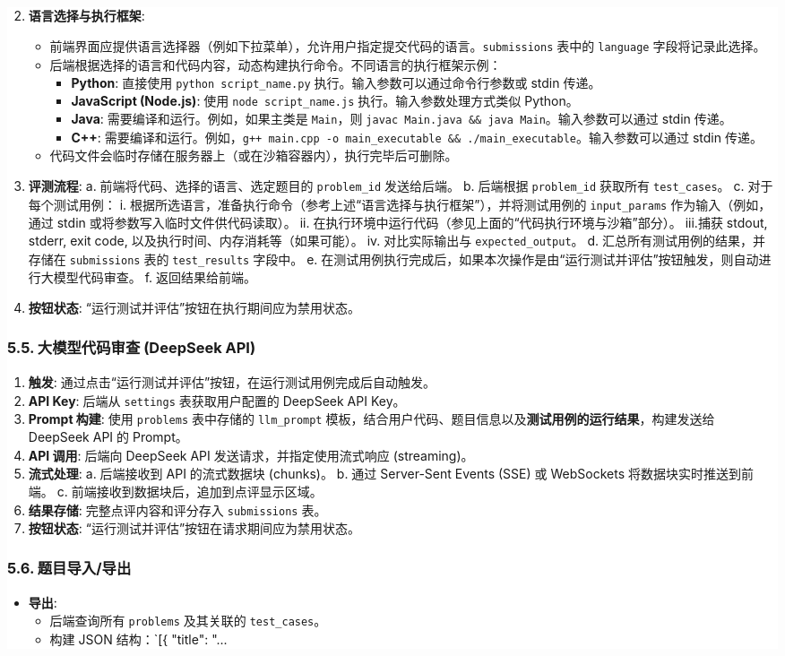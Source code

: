 2.  **语言选择与执行框架**:
    -   前端界面应提供语言选择器（例如下拉菜单），允许用户指定提交代码的语言。`submissions` 表中的 `language` 字段将记录此选择。
    -   后端根据选择的语言和代码内容，动态构建执行命令。不同语言的执行框架示例：
        -   **Python**: 直接使用 `python script_name.py` 执行。输入参数可以通过命令行参数或 stdin 传递。
        -   **JavaScript (Node.js)**: 使用 `node script_name.js` 执行。输入参数处理方式类似 Python。
        -   **Java**: 需要编译和运行。例如，如果主类是 `Main`，则 `javac Main.java && java Main`。输入参数可以通过 stdin 传递。
        -   **C++**: 需要编译和运行。例如，`g++ main.cpp -o main_executable && ./main_executable`。输入参数可以通过 stdin 传递。
    -   代码文件会临时存储在服务器上（或在沙箱容器内），执行完毕后可删除。

3.  **评测流程**: 
    a.  前端将代码、选择的语言、选定题目的 `problem_id` 发送给后端。
    b.  后端根据 `problem_id` 获取所有 `test_cases`。
    c.  对于每个测试用例：
        i.  根据所选语言，准备执行命令（参考上述“语言选择与执行框架”），并将测试用例的 `input_params` 作为输入（例如，通过 stdin 或将参数写入临时文件供代码读取）。
        ii. 在执行环境中运行代码（参见上面的“代码执行环境与沙箱”部分）。
        iii.捕获 stdout, stderr, exit code, 以及执行时间、内存消耗等（如果可能）。
        iv. 对比实际输出与 `expected_output`。
    d.  汇总所有测试用例的结果，并存储在 `submissions` 表的 `test_results` 字段中。
    e.  在测试用例执行完成后，如果本次操作是由“运行测试并评估”按钮触发，则自动进行大模型代码审查。
    f.  返回结果给前端。

4.  **按钮状态**: “运行测试并评估”按钮在执行期间应为禁用状态。

### 5.5. 大模型代码审查 (DeepSeek API)

1.  **触发**: 通过点击“运行测试并评估”按钮，在运行测试用例完成后自动触发。
2.  **API Key**: 后端从 `settings` 表获取用户配置的 DeepSeek API Key。
3.  **Prompt 构建**: 使用 `problems` 表中存储的 `llm_prompt` 模板，结合用户代码、题目信息以及**测试用例的运行结果**，构建发送给 DeepSeek API 的 Prompt。
4.  **API 调用**: 后端向 DeepSeek API 发送请求，并指定使用流式响应 (streaming)。
5.  **流式处理**: 
    a.  后端接收到 API 的流式数据块 (chunks)。
    b.  通过 Server-Sent Events (SSE) 或 WebSockets 将数据块实时推送到前端。
    c.  前端接收到数据块后，追加到点评显示区域。
6.  **结果存储**: 完整点评内容和评分存入 `submissions` 表。
7.  **按钮状态**: “运行测试并评估”按钮在请求期间应为禁用状态。

### 5.6. 题目导入/导出

-   **导出**: 
    -   后端查询所有 `problems` 及其关联的 `test_cases`。
    -   构建 JSON 结构：`[{ "title": "...
